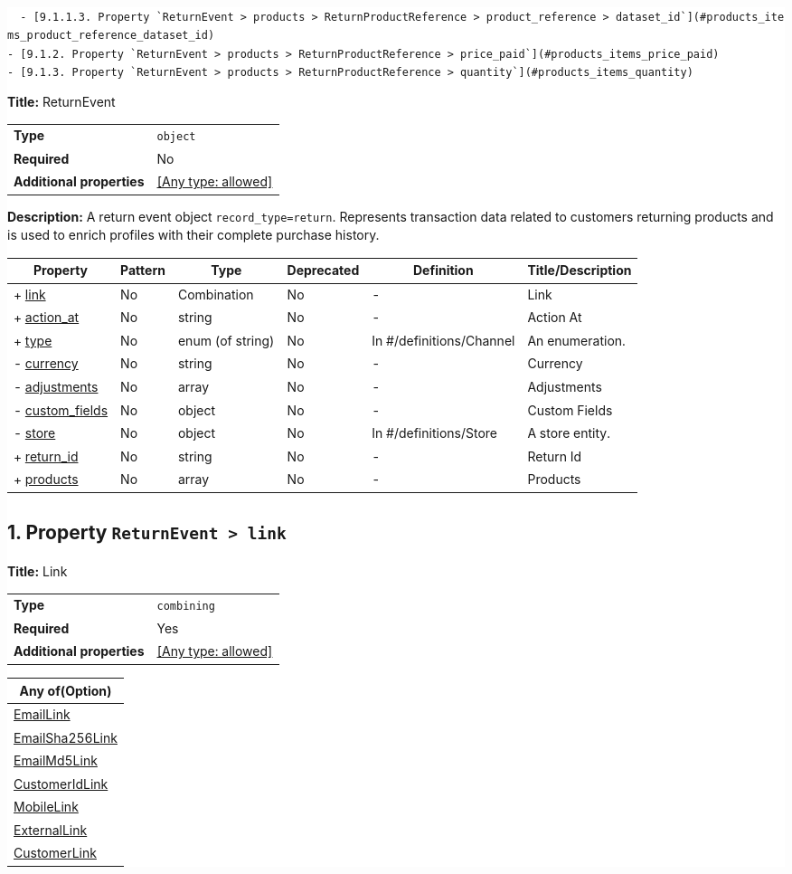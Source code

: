       - [9.1.1.3. Property `ReturnEvent > products > ReturnProductReference > product_reference > dataset_id`](#products_items_product_reference_dataset_id)
    - [9.1.2. Property `ReturnEvent > products > ReturnProductReference > price_paid`](#products_items_price_paid)
    - [9.1.3. Property `ReturnEvent > products > ReturnProductReference > quantity`](#products_items_quantity)

**Title:** ReturnEvent

|                           |                                                                           |
| ------------------------- | ------------------------------------------------------------------------- |
| **Type**                  | `object`                                                                  |
| **Required**              | No                                                                        |
| **Additional properties** | [[Any type: allowed]](# "Additional Properties of any type are allowed.") |

**Description:** A return event object `record_type=return`.
Represents transaction data related to customers returning products and is used to enrich profiles with their complete purchase history.

| Property                           | Pattern | Type             | Deprecated | Definition               | Title/Description |
| ---------------------------------- | ------- | ---------------- | ---------- | ------------------------ | ----------------- |
| + [link](#link )                   | No      | Combination      | No         | -                        | Link              |
| + [action_at](#action_at )         | No      | string           | No         | -                        | Action At         |
| + [type](#type )                   | No      | enum (of string) | No         | In #/definitions/Channel | An enumeration.   |
| - [currency](#currency )           | No      | string           | No         | -                        | Currency          |
| - [adjustments](#adjustments )     | No      | array            | No         | -                        | Adjustments       |
| - [custom_fields](#custom_fields ) | No      | object           | No         | -                        | Custom Fields     |
| - [store](#store )                 | No      | object           | No         | In #/definitions/Store   | A store entity.   |
| + [return_id](#return_id )         | No      | string           | No         | -                        | Return Id         |
| + [products](#products )           | No      | array            | No         | -                        | Products          |

## <a name="link"></a>1. Property `ReturnEvent > link`

**Title:** Link

|                           |                                                                           |
| ------------------------- | ------------------------------------------------------------------------- |
| **Type**                  | `combining`                                                               |
| **Required**              | Yes                                                                       |
| **Additional properties** | [[Any type: allowed]](# "Additional Properties of any type are allowed.") |

| Any of(Option)                    |
| --------------------------------- |
| [EmailLink](#link_anyOf_i0)       |
| [EmailSha256Link](#link_anyOf_i1) |
| [EmailMd5Link](#link_anyOf_i2)    |
| [CustomerIdLink](#link_anyOf_i3)  |
| [MobileLink](#link_anyOf_i4)      |
| [ExternalLink](#link_anyOf_i5)    |
| [CustomerLink](#link_anyOf_i6)    |
